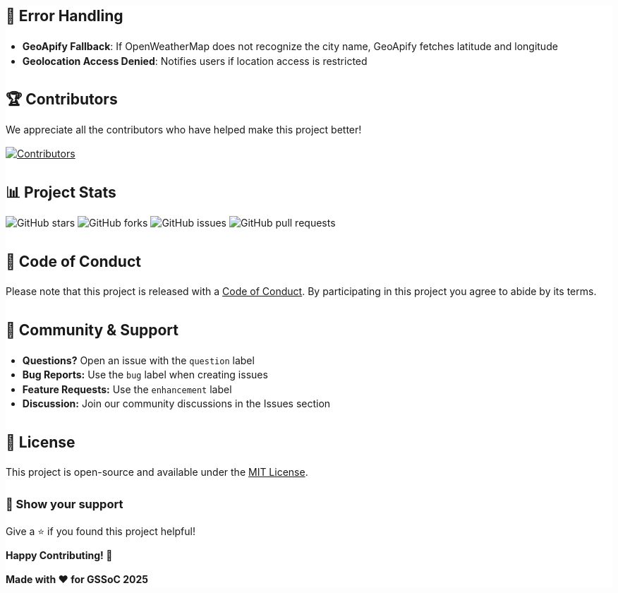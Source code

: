 ## 🧰 Error Handling

- **GeoApify Fallback**: If OpenWeatherMap does not recognize the city name, GeoApify fetches latitude and longitude
- **Geolocation Access Denied**: Notifies users if location access is restricted

## 🏆 Contributors

We appreciate all the contributors who have helped make this project better!

[![Contributors](https://contrib.rocks/image?repo=RAJIV81205/Weather-Blast)](https://github.com/RAJIV81205/Weather-Blast/graphs/contributors)

## 📊 Project Stats

![GitHub stars](https://img.shields.io/github/stars/RAJIV81205/Weather-Blast?style=social) ![GitHub forks](https://img.shields.io/github/forks/RAJIV81205/Weather-Blast?style=social) ![GitHub issues](https://img.shields.io/github/issues/RAJIV81205/Weather-Blast) ![GitHub pull requests](https://img.shields.io/github/issues-pr/RAJIV81205/Weather-Blast)

## 🤝 Code of Conduct

Please note that this project is released with a [Code of Conduct](CODE_OF_CONDUCT.md). By participating in this project you agree to abide by its terms.

## 💬 Community & Support

- **Questions?** Open an issue with the `question` label
- **Bug Reports:** Use the `bug` label when creating issues
- **Feature Requests:** Use the `enhancement` label
- **Discussion:** Join our community discussions in the Issues section

## 📜 License

This project is open-source and available under the [MIT License](LICENSE).

### 🌟 Show your support

Give a ⭐ if you found this project helpful!

**Happy Contributing! 🎉**

**Made with ❤️ for GSSoC 2025**
